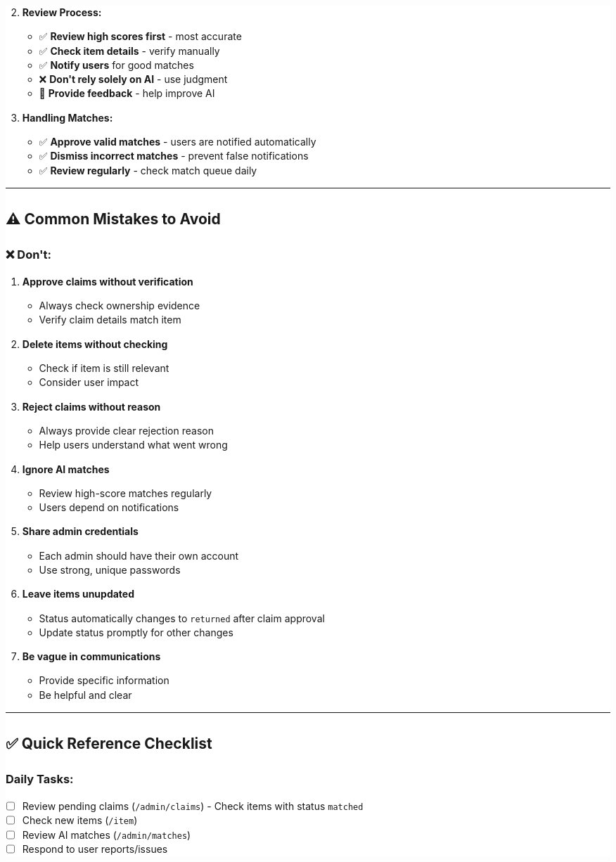 2. **Review Process:**
   - ✅ **Review high scores first** - most accurate
   - ✅ **Check item details** - verify manually
   - ✅ **Notify users** for good matches
   - ❌ **Don't rely solely on AI** - use judgment
   - 🔄 **Provide feedback** - help improve AI

3. **Handling Matches:**
   - ✅ **Approve valid matches** - users are notified automatically
   - ✅ **Dismiss incorrect matches** - prevent false notifications
   - ✅ **Review regularly** - check match queue daily

---

## ⚠️ Common Mistakes to Avoid

### **❌ Don't:**
1. **Approve claims without verification**
   - Always check ownership evidence
   - Verify claim details match item

2. **Delete items without checking**
   - Check if item is still relevant
   - Consider user impact

3. **Reject claims without reason**
   - Always provide clear rejection reason
   - Help users understand what went wrong

4. **Ignore AI matches**
   - Review high-score matches regularly
   - Users depend on notifications

5. **Share admin credentials**
   - Each admin should have their own account
   - Use strong, unique passwords

6. **Leave items unupdated**
   - Status automatically changes to `returned` after claim approval
   - Update status promptly for other changes

7. **Be vague in communications**
   - Provide specific information
   - Be helpful and clear

---

## ✅ Quick Reference Checklist

### **Daily Tasks:**
- [ ] Review pending claims (`/admin/claims`) - Check items with status `matched`
- [ ] Check new items (`/item`)
- [ ] Review AI matches (`/admin/matches`)
- [ ] Respond to user reports/issues
